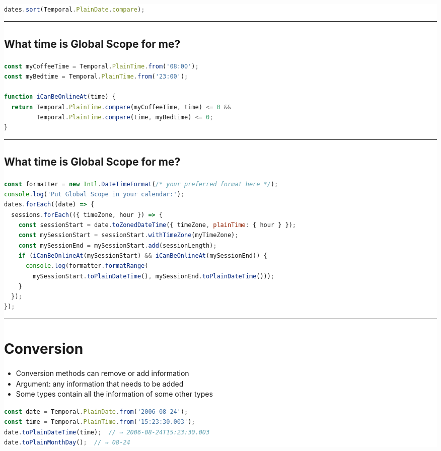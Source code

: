```js
dates.sort(Temporal.PlainDate.compare);
```



---

## What time is Global Scope for me?

```js
const myCoffeeTime = Temporal.PlainTime.from('08:00');
const myBedtime = Temporal.PlainTime.from('23:00');

function iCanBeOnlineAt(time) {
  return Temporal.PlainTime.compare(myCoffeeTime, time) <= 0 &&
         Temporal.PlainTime.compare(time, myBedtime) <= 0;
}
```



---

## What time is Global Scope for me?

```js
const formatter = new Intl.DateTimeFormat(/* your preferred format here */);
console.log('Put Global Scope in your calendar:');
dates.forEach((date) => {
  sessions.forEach(({ timeZone, hour }) => {
    const sessionStart = date.toZonedDateTime({ timeZone, plainTime: { hour } });
    const mySessionStart = sessionStart.withTimeZone(myTimeZone);
    const mySessionEnd = mySessionStart.add(sessionLength);
    if (iCanBeOnlineAt(mySessionStart) && iCanBeOnlineAt(mySessionEnd)) {
      console.log(formatter.formatRange(
        mySessionStart.toPlainDateTime(), mySessionEnd.toPlainDateTime()));
    }
  });
});
```



---

# Conversion

- Conversion methods can remove or add information
- Argument: any information that needs to be added
- Some types contain all the information of some other types

```js
const date = Temporal.PlainDate.from('2006-08-24');
const time = Temporal.PlainTime.from('15:23:30.003');
date.toPlainDateTime(time);  // ⇒ 2006-08-24T15:23:30.003
date.toPlainMonthDay();  // ⇒ 08-24
```
